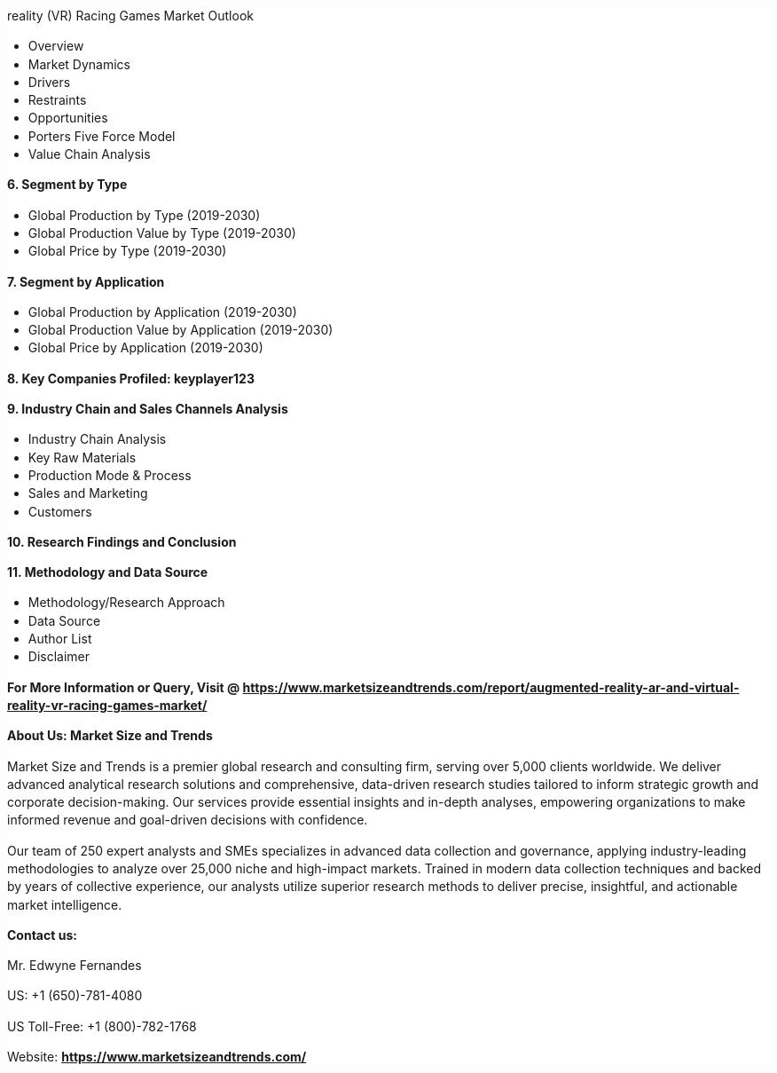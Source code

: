 reality (VR) Racing Games Market Outlook</strong></p><ul><li>Overview</li><li>Market Dynamics</li><li>Drivers</li><li>Restraints</li><li>Opportunities</li><li>Porters Five Force Model</li><li>Value Chain Analysis&nbsp;</li></ul><p><strong>6. Segment by Type</strong></p><ul><li>Global Production by Type (2019-2030)</li><li>Global Production Value by Type (2019-2030)</li><li>Global Price by Type (2019-2030)</li></ul><p><strong>7. Segment by Application</strong></p><ul><li>Global Production by Application (2019-2030)</li><li>Global Production Value by Application (2019-2030)</li><li>Global Price by Application (2019-2030)</li></ul><p><strong>8. Key Companies Profiled: keyplayer123</strong></p><p><strong>9. Industry Chain and Sales Channels Analysis</strong></p><ul><li>Industry Chain Analysis</li><li>Key Raw Materials</li><li>Production Mode &amp; Process</li><li>Sales and Marketing</li><li>Customers</li></ul><p><strong>10. Research Findings and Conclusion</strong></p><p><strong>11. Methodology and Data Source</strong></p><ul><li>Methodology/Research Approach</li><li>Data Source</li><li>Author List</li><li>Disclaimer</li></ul></p><p><strong>For More Information or Query, Visit @ <a href="https://www.marketsizeandtrends.com/report/augmented-reality-ar-and-virtual-reality-vr-racing-games-market/">https://www.marketsizeandtrends.com/report/augmented-reality-ar-and-virtual-reality-vr-racing-games-market/</a></strong></p><p><strong>About Us: Market Size and Trends</strong></p><p>Market Size and Trends is a premier global research and consulting firm, serving over 5,000 clients worldwide. We deliver advanced analytical research solutions and comprehensive, data-driven research studies tailored to inform strategic growth and corporate decision-making. Our services provide essential insights and in-depth analyses, empowering organizations to make informed revenue and goal-driven decisions with confidence.</p><p>Our team of 250 expert analysts and SMEs specializes in advanced data collection and governance, applying industry-leading methodologies to analyze over 25,000 niche and high-impact markets. Trained in modern data collection techniques and backed by years of collective experience, our analysts utilize superior research methods to deliver precise, insightful, and actionable market intelligence.</p><p><strong>Contact us:</strong></p><p>Mr. Edwyne Fernandes</p><p>US: +1 (650)-781-4080</p><p>US Toll-Free: +1 (800)-782-1768</p><p>Website: <strong><a href="https://www.marketsizeandtrends.com/">https://www.marketsizeandtrends.com/</a></strong></p>
